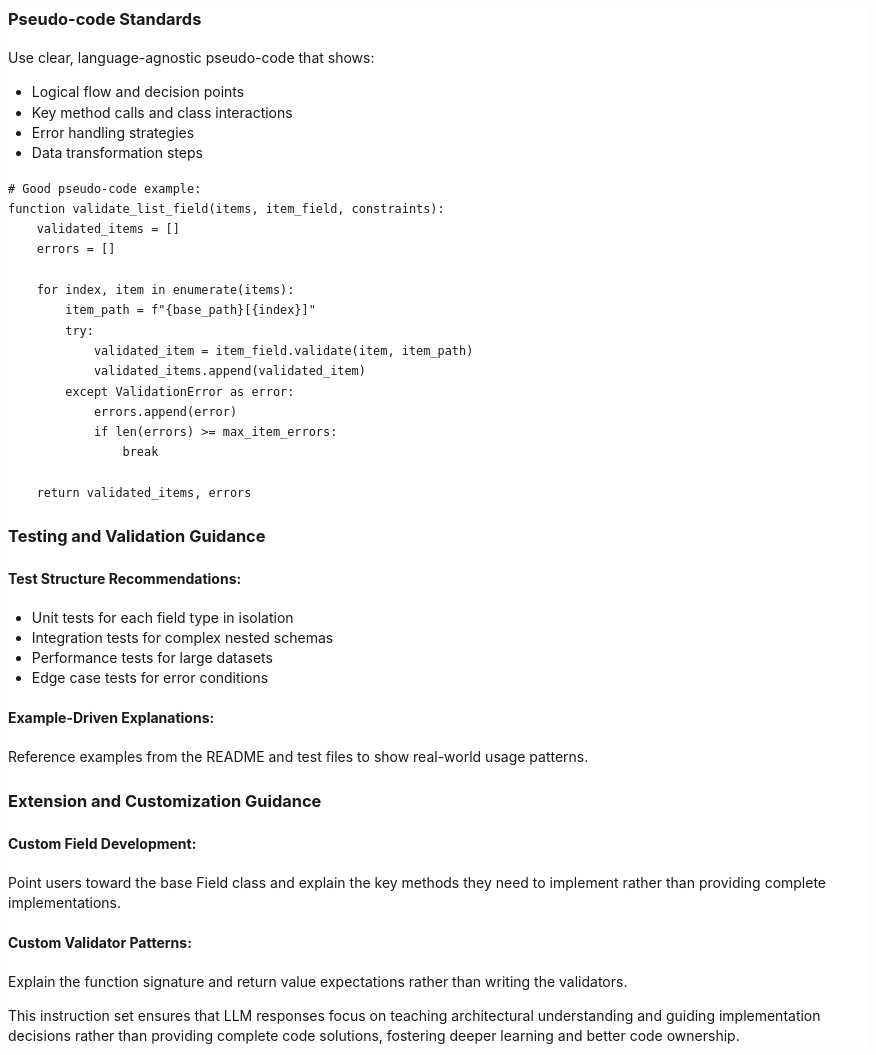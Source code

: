 ### Pseudo-code Standards

Use clear, language-agnostic pseudo-code that shows:

- Logical flow and decision points
- Key method calls and class interactions
- Error handling strategies
- Data transformation steps

```pseudo
# Good pseudo-code example:
function validate_list_field(items, item_field, constraints):
    validated_items = []
    errors = []

    for index, item in enumerate(items):
        item_path = f"{base_path}[{index}]"
        try:
            validated_item = item_field.validate(item, item_path)
            validated_items.append(validated_item)
        except ValidationError as error:
            errors.append(error)
            if len(errors) >= max_item_errors:
                break

    return validated_items, errors
```

### Testing and Validation Guidance

#### Test Structure Recommendations:

- Unit tests for each field type in isolation
- Integration tests for complex nested schemas
- Performance tests for large datasets
- Edge case tests for error conditions

#### Example-Driven Explanations:

Reference examples from the README and test files to show real-world usage patterns.

### Extension and Customization Guidance

#### Custom Field Development:

Point users toward the base Field class and explain the key methods they need to implement rather than providing complete implementations.

#### Custom Validator Patterns:

Explain the function signature and return value expectations rather than writing the validators.

This instruction set ensures that LLM responses focus on teaching architectural understanding and guiding implementation decisions rather than providing complete code solutions, fostering deeper learning and better code ownership.
